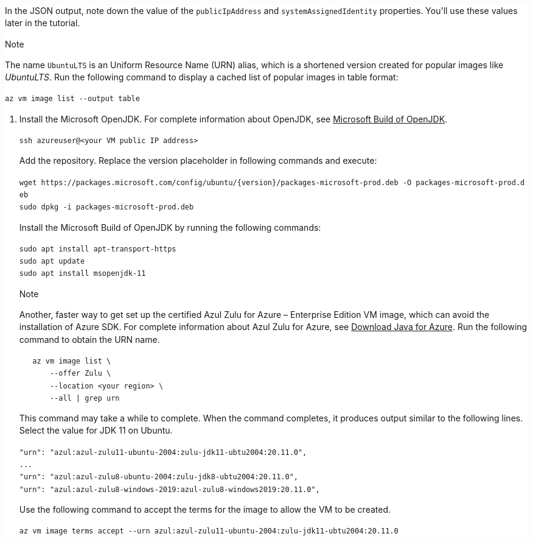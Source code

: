    In the JSON output, note down the value of the `publicIpAddress` and `systemAssignedIdentity` properties. You'll use these values later in the tutorial.

   > [!NOTE]
   > The name `UbuntuLTS` is an Uniform Resource Name (URN) alias, which is a shortened version created for popular images like *UbuntuLTS*.
   > Run the following command to display a cached list of popular images in table format:
   >
   > ```azurecli
   > az vm image list --output table
   > ```

1. Install the Microsoft OpenJDK. For complete information about OpenJDK, see [Microsoft Build of OpenJDK](/java/openjdk).

   ```shell
   ssh azureuser@<your VM public IP address>
   ```

   Add the repository. Replace the version placeholder in following commands and execute:

   ```shell
   wget https://packages.microsoft.com/config/ubuntu/{version}/packages-microsoft-prod.deb -O packages-microsoft-prod.deb
   sudo dpkg -i packages-microsoft-prod.deb
   ```

   Install the Microsoft Build of OpenJDK by running the following commands:

   ```shell
   sudo apt install apt-transport-https
   sudo apt update
   sudo apt install msopenjdk-11
   ```

   > [!NOTE]
   > Another, faster way to get set up the certified Azul Zulu for Azure – Enterprise Edition VM image, which can avoid the installation of Azure SDK. For complete information about Azul Zulu for Azure, see [Download Java for Azure](https://www.azul.com/downloads/azure-only/zulu/).
   > Run the following command to obtain the URN name.
   >
   > ```azurecli
   >    az vm image list \
   >        --offer Zulu \
   >        --location <your region> \
   >        --all | grep urn
   > ```
   >
   > This command may take a while to complete. When the command completes, it produces output similar to the following lines. Select the value for JDK 11 on Ubuntu.
   >
   > ```output
   > "urn": "azul:azul-zulu11-ubuntu-2004:zulu-jdk11-ubtu2004:20.11.0",
   > ...
   > "urn": "azul:azul-zulu8-ubuntu-2004:zulu-jdk8-ubtu2004:20.11.0",
   > "urn": "azul:azul-zulu8-windows-2019:azul-zulu8-windows2019:20.11.0",
   > ```
   >
   > Use the following command to accept the terms for the image to allow the VM to be created.
   >
   > ```azurecli
   > az vm image terms accept --urn azul:azul-zulu11-ubuntu-2004:zulu-jdk11-ubtu2004:20.11.0
   > ```
>
